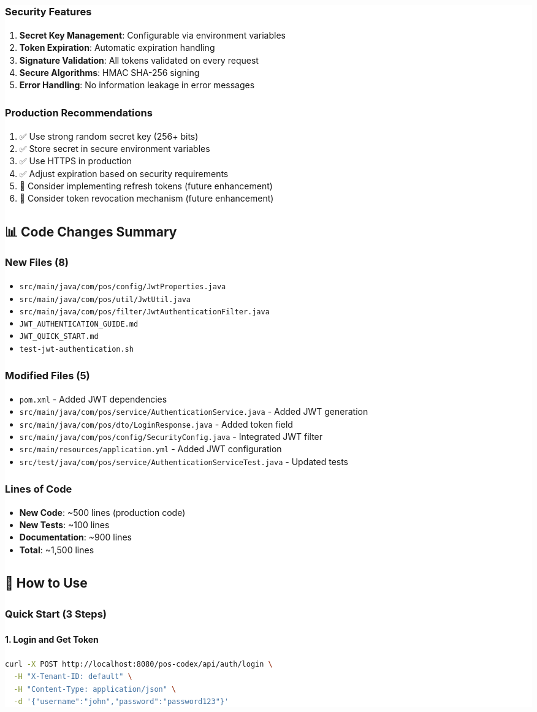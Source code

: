 ### Security Features
1. **Secret Key Management**: Configurable via environment variables
2. **Token Expiration**: Automatic expiration handling
3. **Signature Validation**: All tokens validated on every request
4. **Secure Algorithms**: HMAC SHA-256 signing
5. **Error Handling**: No information leakage in error messages

### Production Recommendations
1. ✅ Use strong random secret key (256+ bits)
2. ✅ Store secret in secure environment variables
3. ✅ Use HTTPS in production
4. ✅ Adjust expiration based on security requirements
5. 📝 Consider implementing refresh tokens (future enhancement)
6. 📝 Consider token revocation mechanism (future enhancement)

## 📊 Code Changes Summary

### New Files (8)
- `src/main/java/com/pos/config/JwtProperties.java`
- `src/main/java/com/pos/util/JwtUtil.java`
- `src/main/java/com/pos/filter/JwtAuthenticationFilter.java`
- `JWT_AUTHENTICATION_GUIDE.md`
- `JWT_QUICK_START.md`
- `test-jwt-authentication.sh`

### Modified Files (5)
- `pom.xml` - Added JWT dependencies
- `src/main/java/com/pos/service/AuthenticationService.java` - Added JWT generation
- `src/main/java/com/pos/dto/LoginResponse.java` - Added token field
- `src/main/java/com/pos/config/SecurityConfig.java` - Integrated JWT filter
- `src/main/resources/application.yml` - Added JWT configuration
- `src/test/java/com/pos/service/AuthenticationServiceTest.java` - Updated tests

### Lines of Code
- **New Code**: ~500 lines (production code)
- **New Tests**: ~100 lines
- **Documentation**: ~900 lines
- **Total**: ~1,500 lines

## 🚀 How to Use

### Quick Start (3 Steps)

#### 1. Login and Get Token
```bash
curl -X POST http://localhost:8080/pos-codex/api/auth/login \
  -H "X-Tenant-ID: default" \
  -H "Content-Type: application/json" \
  -d '{"username":"john","password":"password123"}'
```
